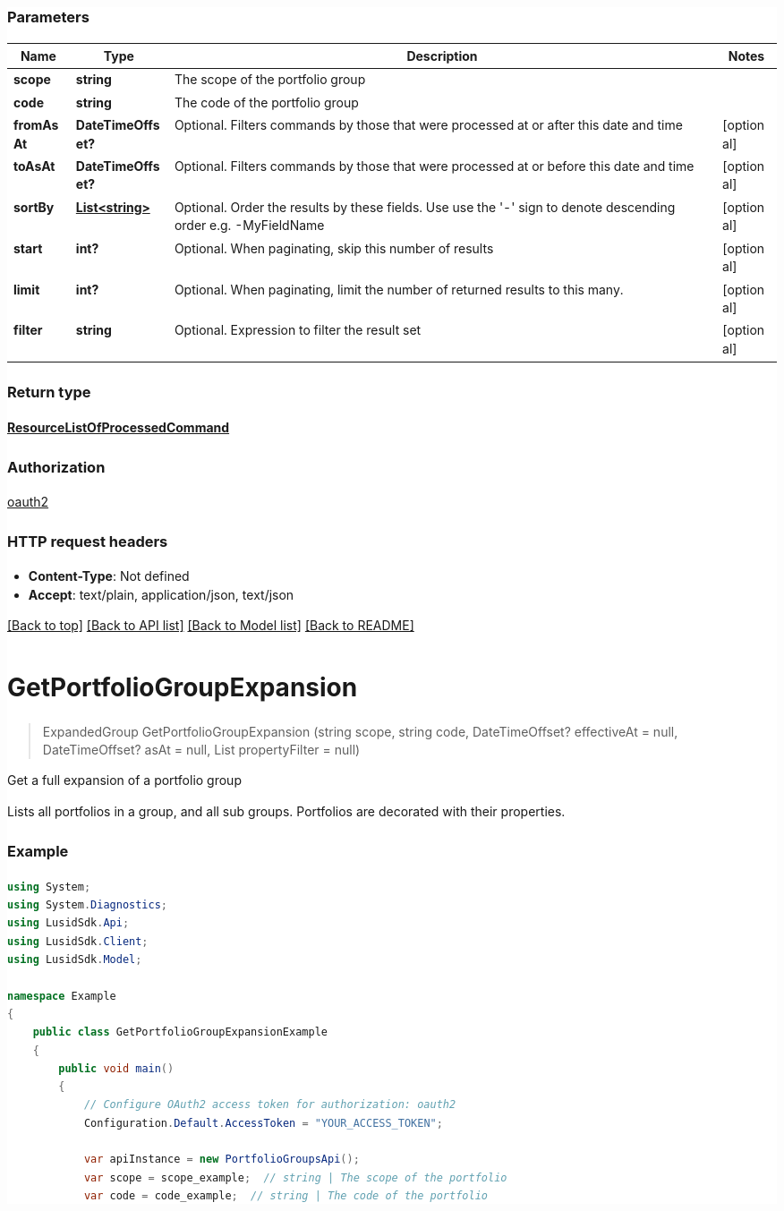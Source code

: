 ### Parameters

Name | Type | Description  | Notes
------------- | ------------- | ------------- | -------------
 **scope** | **string**| The scope of the portfolio group | 
 **code** | **string**| The code of the portfolio group | 
 **fromAsAt** | **DateTimeOffset?**| Optional. Filters commands by those that were processed at or after this date and time | [optional] 
 **toAsAt** | **DateTimeOffset?**| Optional. Filters commands by those that were processed at or before this date and time | [optional] 
 **sortBy** | [**List&lt;string&gt;**](string.md)| Optional. Order the results by these fields. Use use the &#39;-&#39; sign to denote descending order e.g. -MyFieldName | [optional] 
 **start** | **int?**| Optional. When paginating, skip this number of results | [optional] 
 **limit** | **int?**| Optional. When paginating, limit the number of returned results to this many. | [optional] 
 **filter** | **string**| Optional. Expression to filter the result set | [optional] 

### Return type

[**ResourceListOfProcessedCommand**](ResourceListOfProcessedCommand.md)

### Authorization

[oauth2](../README.md#oauth2)

### HTTP request headers

 - **Content-Type**: Not defined
 - **Accept**: text/plain, application/json, text/json

[[Back to top]](#) [[Back to API list]](../README.md#documentation-for-api-endpoints) [[Back to Model list]](../README.md#documentation-for-models) [[Back to README]](../README.md)

<a name="getportfoliogroupexpansion"></a>
# **GetPortfolioGroupExpansion**
> ExpandedGroup GetPortfolioGroupExpansion (string scope, string code, DateTimeOffset? effectiveAt = null, DateTimeOffset? asAt = null, List<string> propertyFilter = null)

Get a full expansion of a portfolio group

Lists all portfolios in a group, and all sub groups. Portfolios are decorated with their properties.

### Example
```csharp
using System;
using System.Diagnostics;
using LusidSdk.Api;
using LusidSdk.Client;
using LusidSdk.Model;

namespace Example
{
    public class GetPortfolioGroupExpansionExample
    {
        public void main()
        {
            // Configure OAuth2 access token for authorization: oauth2
            Configuration.Default.AccessToken = "YOUR_ACCESS_TOKEN";

            var apiInstance = new PortfolioGroupsApi();
            var scope = scope_example;  // string | The scope of the portfolio
            var code = code_example;  // string | The code of the portfolio
```